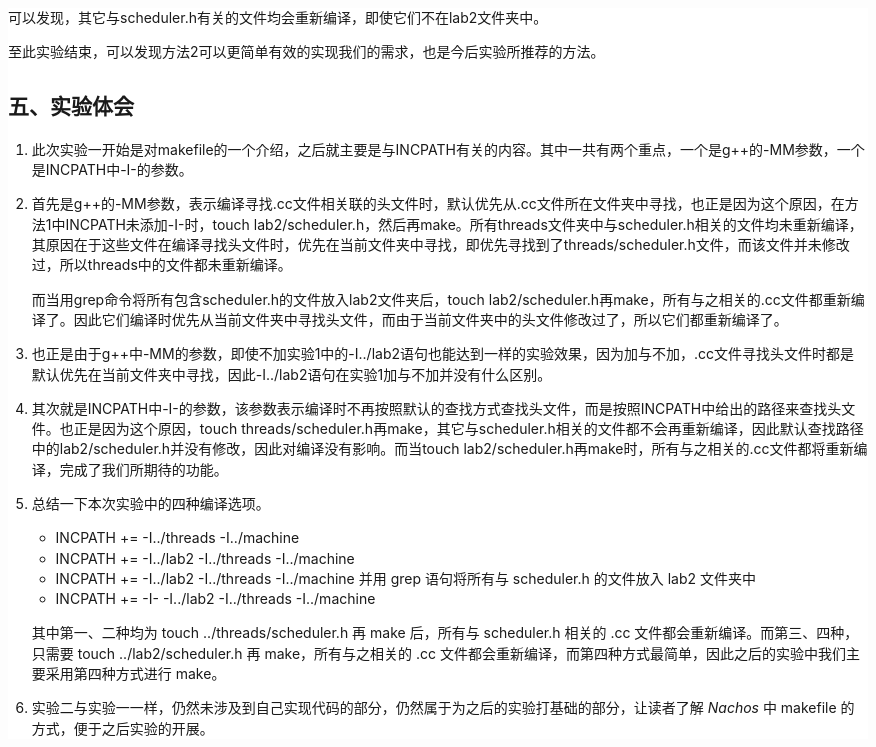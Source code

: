 可以发现，其它与scheduler.h有关的文件均会重新编译，即使它们不在lab2文件夹中。

至此实验结束，可以发现方法2可以更简单有效的实现我们的需求，也是今后实验所推荐的方法。





## 五、实验体会

1. 此次实验一开始是对makefile的一个介绍，之后就主要是与INCPATH有关的内容。其中一共有两个重点，一个是g++的-MM参数，一个是INCPATH中-I-的参数。

2. 首先是g++的-MM参数，表示编译寻找.cc文件相关联的头文件时，默认优先从.cc文件所在文件夹中寻找，也正是因为这个原因，在方法1中INCPATH未添加-I-时，touch lab2/scheduler.h，然后再make。所有threads文件夹中与scheduler.h相关的文件均未重新编译，其原因在于这些文件在编译寻找头文件时，优先在当前文件夹中寻找，即优先寻找到了threads/scheduler.h文件，而该文件并未修改过，所以threads中的文件都未重新编译。

   而当用grep命令将所有包含scheduler.h的文件放入lab2文件夹后，touch lab2/scheduler.h再make，所有与之相关的.cc文件都重新编译了。因此它们编译时优先从当前文件夹中寻找头文件，而由于当前文件夹中的头文件修改过了，所以它们都重新编译了。

3. 也正是由于g++中-MM的参数，即使不加实验1中的-I../lab2语句也能达到一样的实验效果，因为加与不加，.cc文件寻找头文件时都是默认优先在当前文件夹中寻找，因此-I../lab2语句在实验1加与不加并没有什么区别。

4. 其次就是INCPATH中-I-的参数，该参数表示编译时不再按照默认的查找方式查找头文件，而是按照INCPATH中给出的路径来查找头文件。也正是因为这个原因，touch threads/scheduler.h再make，其它与scheduler.h相关的文件都不会再重新编译，因此默认查找路径中的lab2/scheduler.h并没有修改，因此对编译没有影响。而当touch lab2/scheduler.h再make时，所有与之相关的.cc文件都将重新编译，完成了我们所期待的功能。

5. 总结一下本次实验中的四种编译选项。

   + INCPATH += -I../threads -I../machine
   + INCPATH += -I../lab2 -I../threads -I../machine
   + INCPATH += -I../lab2 -I../threads -I../machine 并用 grep 语句将所有与 scheduler.h 的文件放入 lab2 文件夹中
   + INCPATH += -I- -I../lab2 -I../threads -I../machine

   其中第一、二种均为 touch ../threads/scheduler.h 再 make 后，所有与 scheduler.h 相关的 .cc 文件都会重新编译。而第三、四种，只需要 touch ../lab2/scheduler.h 再 make，所有与之相关的 .cc 文件都会重新编译，而第四种方式最简单，因此之后的实验中我们主要采用第四种方式进行 make。

6. 实验二与实验一一样，仍然未涉及到自己实现代码的部分，仍然属于为之后的实验打基础的部分，让读者了解 $Nachos$ 中 makefile 的方式，便于之后实验的开展。